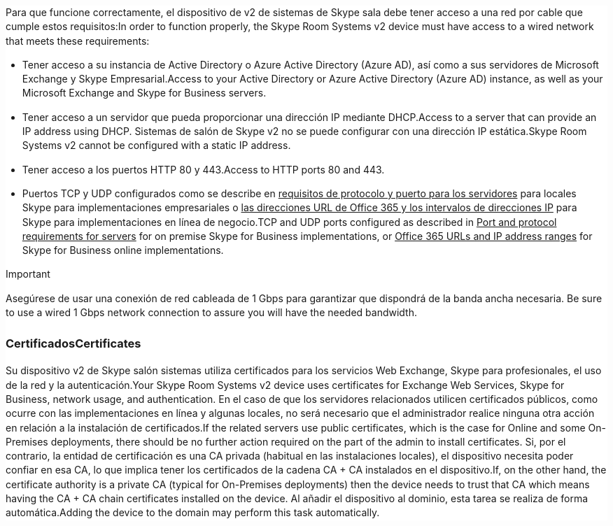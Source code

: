 <span data-ttu-id="5fc27-123">Para que funcione correctamente, el dispositivo de v2 de sistemas de Skype sala debe tener acceso a una red por cable que cumple estos requisitos:</span><span class="sxs-lookup"><span data-stu-id="5fc27-123">In order to function properly, the Skype Room Systems v2 device must have access to a wired network that meets these requirements:</span></span>
  
- <span data-ttu-id="5fc27-124">Tener acceso a su instancia de Active Directory o Azure Active Directory (Azure AD), así como a sus servidores de Microsoft Exchange y Skype Empresarial.</span><span class="sxs-lookup"><span data-stu-id="5fc27-124">Access to your Active Directory or Azure Active Directory (Azure AD) instance, as well as your Microsoft Exchange and Skype for Business servers.</span></span>
    
- <span data-ttu-id="5fc27-125">Tener acceso a un servidor que pueda proporcionar una dirección IP mediante DHCP.</span><span class="sxs-lookup"><span data-stu-id="5fc27-125">Access to a server that can provide an IP address using DHCP.</span></span> <span data-ttu-id="5fc27-126">Sistemas de salón de Skype v2 no se puede configurar con una dirección IP estática.</span><span class="sxs-lookup"><span data-stu-id="5fc27-126">Skype Room Systems v2 cannot be configured with a static IP address.</span></span>
    
- <span data-ttu-id="5fc27-127">Tener acceso a los puertos HTTP 80 y 443.</span><span class="sxs-lookup"><span data-stu-id="5fc27-127">Access to HTTP ports 80 and 443.</span></span>
    
- <span data-ttu-id="5fc27-128">Puertos TCP y UDP configurados como se describe en [requisitos de protocolo y puerto para los servidores](../network-requirements/ports-and-protocols.md) para locales Skype para implementaciones empresariales o [las direcciones URL de Office 365 y los intervalos de direcciones IP](https://support.office.com/en-us/article/Office-365-URLs-and-IP-address-ranges-8548a211-3fe7-47cb-abb1-355ea5aa88a2?ui=en-US&amp;rs=en-US&amp;ad=US) para Skype para implementaciones en línea de negocio.</span><span class="sxs-lookup"><span data-stu-id="5fc27-128">TCP and UDP ports configured as described in [Port and protocol requirements for servers](../network-requirements/ports-and-protocols.md) for on premise Skype for Business implementations, or [Office 365 URLs and IP address ranges](https://support.office.com/en-us/article/Office-365-URLs-and-IP-address-ranges-8548a211-3fe7-47cb-abb1-355ea5aa88a2?ui=en-US&amp;rs=en-US&amp;ad=US) for Skype for Business online implementations.</span></span>
    
> [!IMPORTANT]
> <span data-ttu-id="5fc27-129">Asegúrese de usar una conexión de red cableada de 1 Gbps para garantizar que dispondrá de la banda ancha necesaria. </span><span class="sxs-lookup"><span data-stu-id="5fc27-129">Be sure to use a wired 1 Gbps network connection to assure you will have the needed bandwidth.</span></span> 
  
### <a name="certificates"></a><span data-ttu-id="5fc27-130">Certificados</span><span class="sxs-lookup"><span data-stu-id="5fc27-130">Certificates</span></span>

<span data-ttu-id="5fc27-131">Su dispositivo v2 de Skype salón sistemas utiliza certificados para los servicios Web Exchange, Skype para profesionales, el uso de la red y la autenticación.</span><span class="sxs-lookup"><span data-stu-id="5fc27-131">Your Skype Room Systems v2 device uses certificates for Exchange Web Services, Skype for Business, network usage, and authentication.</span></span> <span data-ttu-id="5fc27-132">En el caso de que los servidores relacionados utilicen certificados públicos, como ocurre con las implementaciones en línea y algunas locales, no será necesario que el administrador realice ninguna otra acción en relación a la instalación de certificados.</span><span class="sxs-lookup"><span data-stu-id="5fc27-132">If the related servers use public certificates, which is the case for Online and some On-Premises deployments, there should be no further action required on the part of the admin to install certificates.</span></span> <span data-ttu-id="5fc27-133">Si, por el contrario, la entidad de certificación es una CA privada (habitual en las instalaciones locales), el dispositivo necesita poder confiar en esa CA, lo que implica tener los certificados de la cadena CA + CA instalados en el dispositivo.</span><span class="sxs-lookup"><span data-stu-id="5fc27-133">If, on the other hand, the certificate authority is a private CA (typical for On-Premises deployments) then the device needs to trust that CA which means having the CA + CA chain certificates installed on the device.</span></span> <span data-ttu-id="5fc27-134">Al añadir el dispositivo al dominio, esta tarea se realiza de forma automática.</span><span class="sxs-lookup"><span data-stu-id="5fc27-134">Adding the device to the domain may perform this task automatically.</span></span>
  
